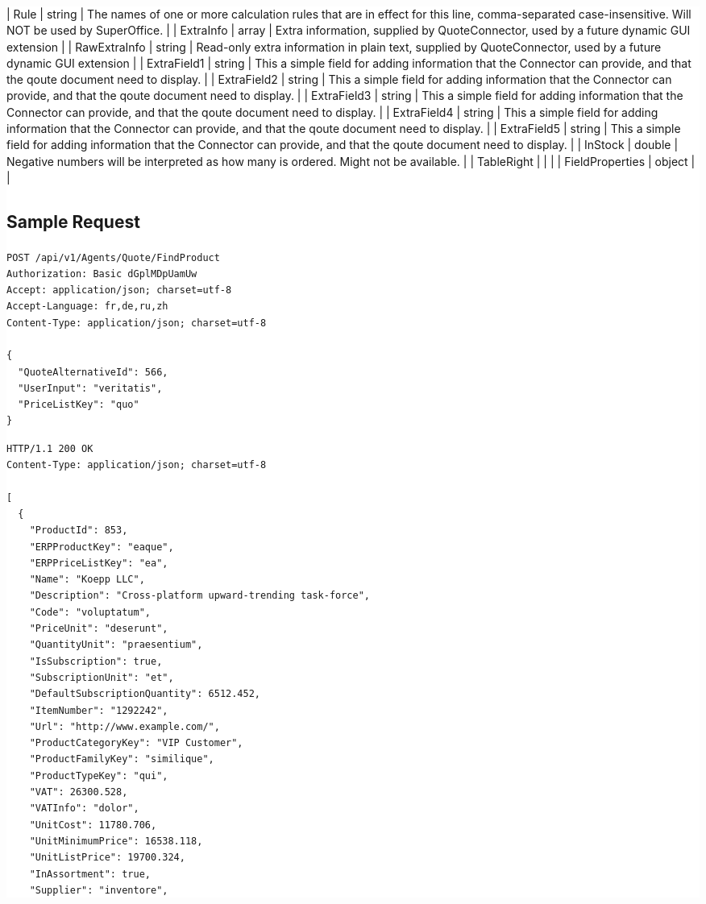 | Rule | string | The names of one or more calculation rules that are in effect for this line, comma-separated case-insensitive. Will NOT be used by SuperOffice. |
| ExtraInfo | array | Extra information, supplied by QuoteConnector, used by a future dynamic GUI extension |
| RawExtraInfo | string | Read-only extra information in plain text, supplied by QuoteConnector, used by a future dynamic GUI extension |
| ExtraField1 | string | This a simple field for adding information that the Connector can provide, and that the qoute document need to display. |
| ExtraField2 | string | This a simple field for adding information that the Connector can provide, and that the qoute document need to display. |
| ExtraField3 | string | This a simple field for adding information that the Connector can provide, and that the qoute document need to display. |
| ExtraField4 | string | This a simple field for adding information that the Connector can provide, and that the qoute document need to display. |
| ExtraField5 | string | This a simple field for adding information that the Connector can provide, and that the qoute document need to display. |
| InStock | double | Negative numbers will be interpreted as how many is ordered. Might not be available. |
| TableRight |  |  |
| FieldProperties | object |  |

## Sample Request

```http!
POST /api/v1/Agents/Quote/FindProduct
Authorization: Basic dGplMDpUamUw
Accept: application/json; charset=utf-8
Accept-Language: fr,de,ru,zh
Content-Type: application/json; charset=utf-8

{
  "QuoteAlternativeId": 566,
  "UserInput": "veritatis",
  "PriceListKey": "quo"
}
```

```http_
HTTP/1.1 200 OK
Content-Type: application/json; charset=utf-8

[
  {
    "ProductId": 853,
    "ERPProductKey": "eaque",
    "ERPPriceListKey": "ea",
    "Name": "Koepp LLC",
    "Description": "Cross-platform upward-trending task-force",
    "Code": "voluptatum",
    "PriceUnit": "deserunt",
    "QuantityUnit": "praesentium",
    "IsSubscription": true,
    "SubscriptionUnit": "et",
    "DefaultSubscriptionQuantity": 6512.452,
    "ItemNumber": "1292242",
    "Url": "http://www.example.com/",
    "ProductCategoryKey": "VIP Customer",
    "ProductFamilyKey": "similique",
    "ProductTypeKey": "qui",
    "VAT": 26300.528,
    "VATInfo": "dolor",
    "UnitCost": 11780.706,
    "UnitMinimumPrice": 16538.118,
    "UnitListPrice": 19700.324,
    "InAssortment": true,
    "Supplier": "inventore",
```
